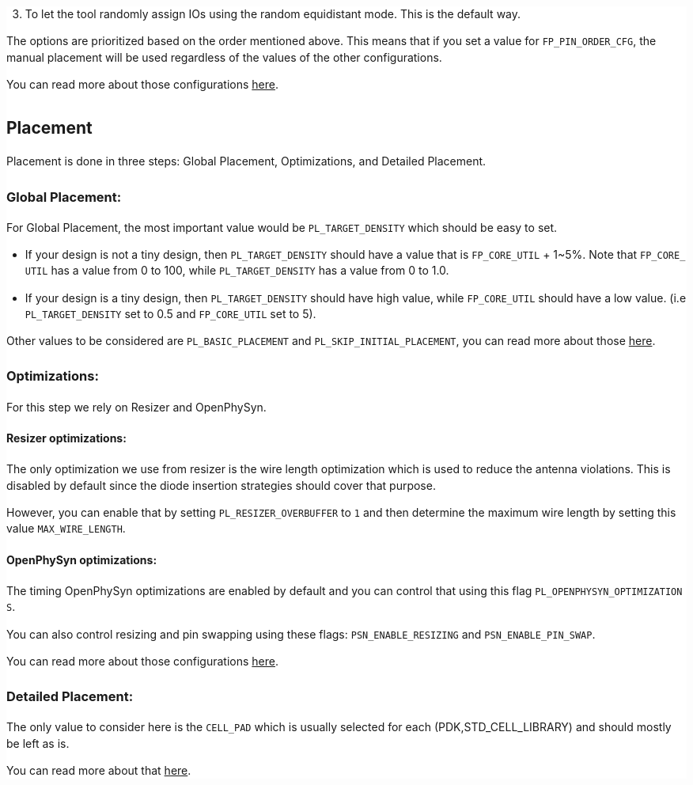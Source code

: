 3. To let the tool randomly assign IOs using the random equidistant mode. This is the default way.

The options are prioritized based on the order mentioned above. This means that if you set a value for `FP_PIN_ORDER_CFG`, the manual placement will be used regardless of the values of the other configurations.

You can read more about those configurations [here][0].

## Placement

Placement is done in three steps: Global Placement, Optimizations, and Detailed Placement.

### Global Placement:

For Global Placement, the most important value would be `PL_TARGET_DENSITY` which should be easy to set.

- If your design is not a tiny design, then `PL_TARGET_DENSITY` should have a value that is `FP_CORE_UTIL` + 1~5%. Note that `FP_CORE_UTIL` has a value from 0 to 100, while `PL_TARGET_DENSITY` has a value from 0 to 1.0.

- If your design is a tiny design, then `PL_TARGET_DENSITY` should have high value, while `FP_CORE_UTIL` should have a low value. (i.e `PL_TARGET_DENSITY` set to 0.5 and `FP_CORE_UTIL` set to 5).

Other values to be considered are `PL_BASIC_PLACEMENT` and `PL_SKIP_INITIAL_PLACEMENT`, you can read more about those [here][0].

### Optimizations:

For this step we rely on Resizer and OpenPhySyn.

#### Resizer optimizations:

The only optimization we use from resizer is the wire length optimization which is used to reduce the antenna violations. This is disabled by default since the diode insertion strategies should cover that purpose.

However, you can enable that by setting `PL_RESIZER_OVERBUFFER` to `1` and then determine the maximum wire length by setting this value `MAX_WIRE_LENGTH`.

#### OpenPhySyn optimizations:

The timing OpenPhySyn optimizations are enabled by default and you can control that using this flag `PL_OPENPHYSYN_OPTIMIZATIONS`.

You can also control resizing and pin swapping using these flags: `PSN_ENABLE_RESIZING` and `PSN_ENABLE_PIN_SWAP`.

You can read more about those configurations [here][0].

### Detailed Placement:

The only value to consider here is the `CELL_PAD` which is usually selected for each (PDK,STD_CELL_LIBRARY) and should mostly be left as is.

You can read more about that [here][0].


[0]: ./../configuration/README.md
[1]: ./OpenLANE_commands.md
[2]: ./advanced_readme.md
[3]: https://github.com/The-OpenROAD-Project/OpenROAD/blob/master/src/pdngen/doc/PDN.md
[4]: ./chip_integration.md
[5]: ./../designs/README.md
[6]: ./../regression_results/README.md5
[7]: ./../designs/spm/pin_order.cfg
[8]: ./PDK_STRUCTURE.md